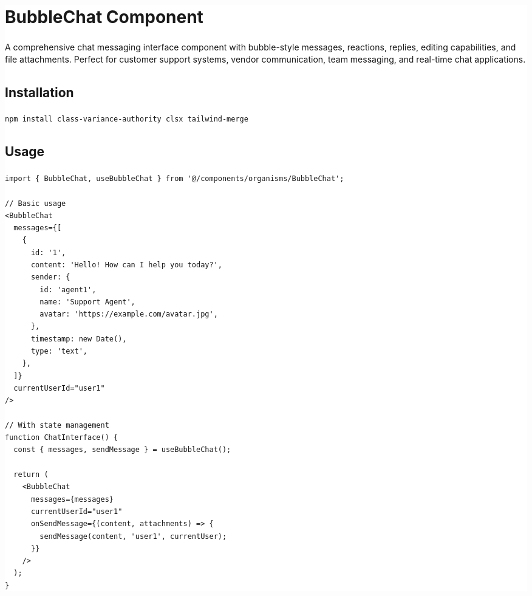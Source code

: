 # BubbleChat Component

A comprehensive chat messaging interface component with bubble-style messages, reactions, replies, editing capabilities, and file attachments. Perfect for customer support systems, vendor communication, team messaging, and real-time chat applications.

## Installation

```bash
npm install class-variance-authority clsx tailwind-merge
```

## Usage

```tsx
import { BubbleChat, useBubbleChat } from '@/components/organisms/BubbleChat';

// Basic usage
<BubbleChat
  messages={[
    {
      id: '1',
      content: 'Hello! How can I help you today?',
      sender: {
        id: 'agent1',
        name: 'Support Agent',
        avatar: 'https://example.com/avatar.jpg',
      },
      timestamp: new Date(),
      type: 'text',
    },
  ]}
  currentUserId="user1"
/>

// With state management
function ChatInterface() {
  const { messages, sendMessage } = useBubbleChat();
  
  return (
    <BubbleChat
      messages={messages}
      currentUserId="user1"
      onSendMessage={(content, attachments) => {
        sendMessage(content, 'user1', currentUser);
      }}
    />
  );
}
```
